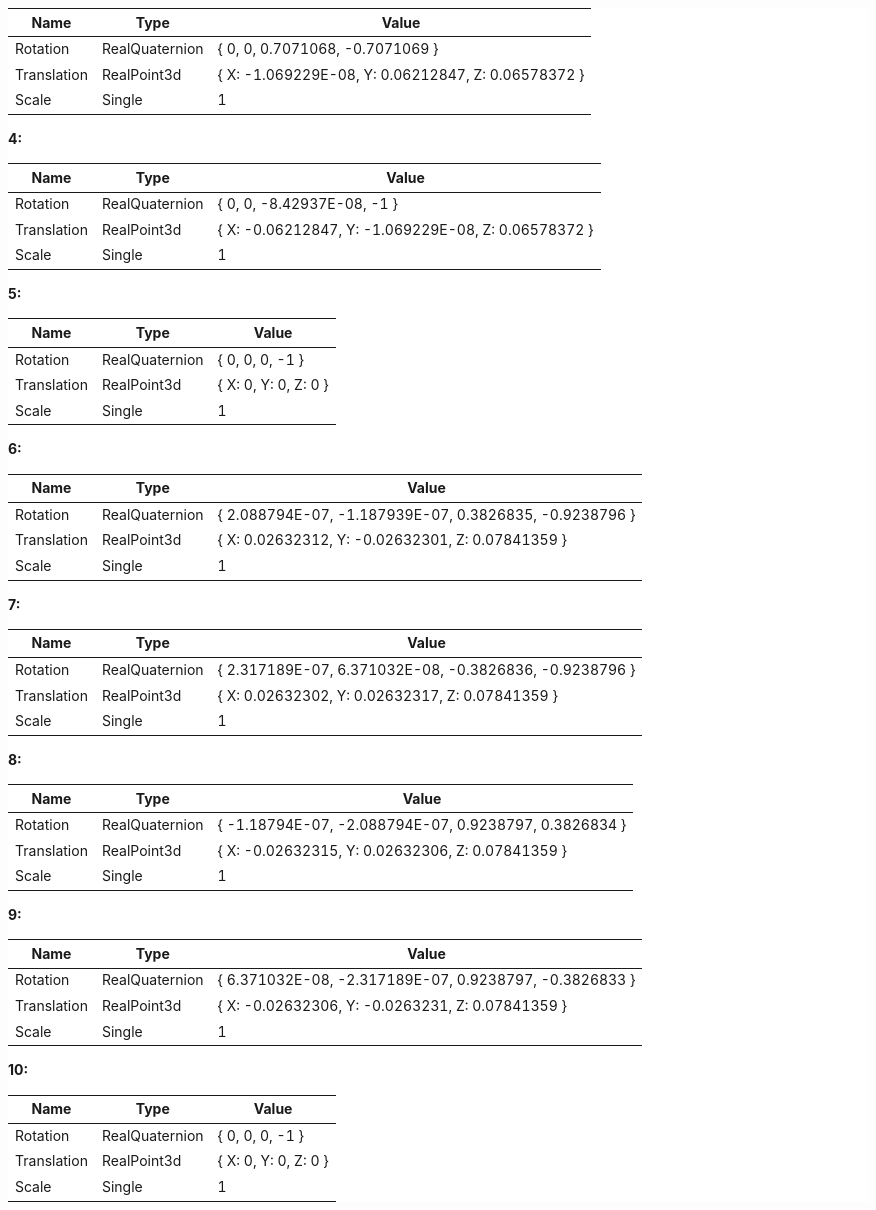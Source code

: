 Name	| Type	| Value
---	|---	|---	|
Rotation	|RealQuaternion	|{ 0, 0, 0.7071068, -0.7071069 }
Translation	|RealPoint3d	|{ X: -1.069229E-08, Y: 0.06212847, Z: 0.06578372 }
Scale	|Single	|1


**4:**

Name	| Type	| Value
---	|---	|---	|
Rotation	|RealQuaternion	|{ 0, 0, -8.42937E-08, -1 }
Translation	|RealPoint3d	|{ X: -0.06212847, Y: -1.069229E-08, Z: 0.06578372 }
Scale	|Single	|1


**5:**

Name	| Type	| Value
---	|---	|---	|
Rotation	|RealQuaternion	|{ 0, 0, 0, -1 }
Translation	|RealPoint3d	|{ X: 0, Y: 0, Z: 0 }
Scale	|Single	|1


**6:**

Name	| Type	| Value
---	|---	|---	|
Rotation	|RealQuaternion	|{ 2.088794E-07, -1.187939E-07, 0.3826835, -0.9238796 }
Translation	|RealPoint3d	|{ X: 0.02632312, Y: -0.02632301, Z: 0.07841359 }
Scale	|Single	|1


**7:**

Name	| Type	| Value
---	|---	|---	|
Rotation	|RealQuaternion	|{ 2.317189E-07, 6.371032E-08, -0.3826836, -0.9238796 }
Translation	|RealPoint3d	|{ X: 0.02632302, Y: 0.02632317, Z: 0.07841359 }
Scale	|Single	|1


**8:**

Name	| Type	| Value
---	|---	|---	|
Rotation	|RealQuaternion	|{ -1.18794E-07, -2.088794E-07, 0.9238797, 0.3826834 }
Translation	|RealPoint3d	|{ X: -0.02632315, Y: 0.02632306, Z: 0.07841359 }
Scale	|Single	|1


**9:**

Name	| Type	| Value
---	|---	|---	|
Rotation	|RealQuaternion	|{ 6.371032E-08, -2.317189E-07, 0.9238797, -0.3826833 }
Translation	|RealPoint3d	|{ X: -0.02632306, Y: -0.0263231, Z: 0.07841359 }
Scale	|Single	|1


**10:**

Name	| Type	| Value
---	|---	|---	|
Rotation	|RealQuaternion	|{ 0, 0, 0, -1 }
Translation	|RealPoint3d	|{ X: 0, Y: 0, Z: 0 }
Scale	|Single	|1



